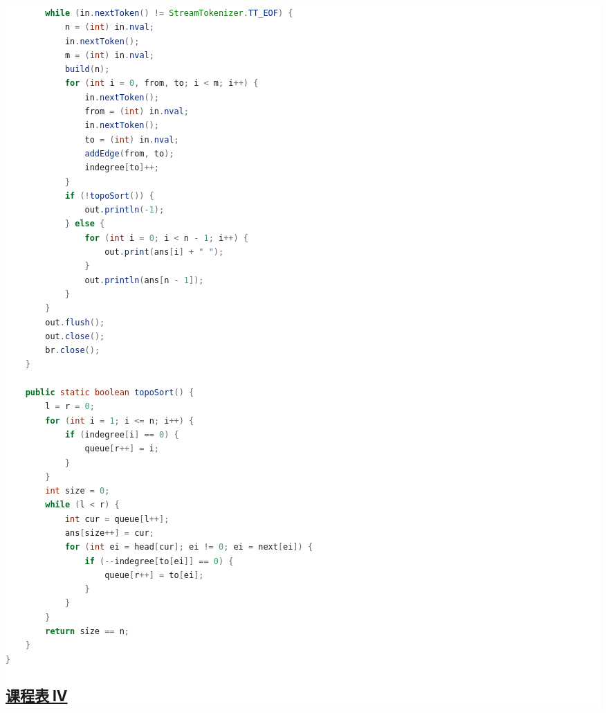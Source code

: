 ```java
        while (in.nextToken() != StreamTokenizer.TT_EOF) {
            n = (int) in.nval;
            in.nextToken();
            m = (int) in.nval;
            build(n);
            for (int i = 0, from, to; i < m; i++) {
                in.nextToken();
                from = (int) in.nval;
                in.nextToken();
                to = (int) in.nval;
                addEdge(from, to);
                indegree[to]++;
            }
            if (!topoSort()) {
                out.println(-1);
            } else {
                for (int i = 0; i < n - 1; i++) {
                    out.print(ans[i] + " ");
                }
                out.println(ans[n - 1]);
            }
        }
        out.flush();
        out.close();
        br.close();
    }
    
    public static boolean topoSort() {
        l = r = 0;
        for (int i = 1; i <= n; i++) {
            if (indegree[i] == 0) {
                queue[r++] = i;
            }
        }
        int size = 0;
        while (l < r) {
            int cur = queue[l++];
            ans[size++] = cur;
            for (int ei = head[cur]; ei != 0; ei = next[ei]) {
                if (--indegree[to[ei]] == 0) {
                    queue[r++] = to[ei];
                }
            }
        }
        return size == n;
    }
}
```

## [课程表 IV](https://leetcode.cn/problems/course-schedule-iv/)
